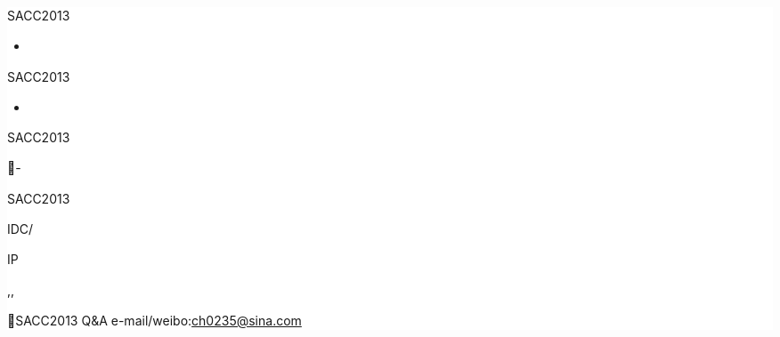 SACC2013



-

SACC2013



-

SACC2013

-

SACC2013



IDC/

IP

,,

SACC2013
Q&A
e-mail/weibo:ch0235@sina.com

